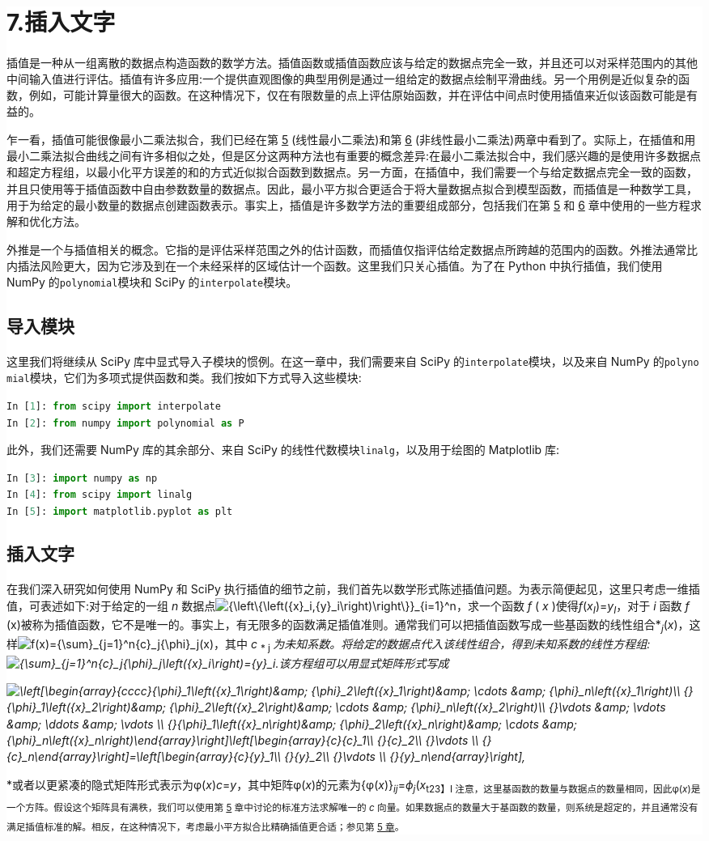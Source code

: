 # 7.插入文字

插值是一种从一组离散的数据点构造函数的数学方法。插值函数或插值函数应该与给定的数据点完全一致，并且还可以对采样范围内的其他中间输入值进行评估。插值有许多应用:一个提供直观图像的典型用例是通过一组给定的数据点绘制平滑曲线。另一个用例是近似复杂的函数，例如，可能计算量很大的函数。在这种情况下，仅在有限数量的点上评估原始函数，并在评估中间点时使用插值来近似该函数可能是有益的。

乍一看，插值可能很像最小二乘法拟合，我们已经在第 [5](05.html) (线性最小二乘法)和第 [6](06.html) (非线性最小二乘法)两章中看到了。实际上，在插值和用最小二乘法拟合曲线之间有许多相似之处，但是区分这两种方法也有重要的概念差异:在最小二乘法拟合中，我们感兴趣的是使用许多数据点和超定方程组，以最小化平方误差的和的方式近似拟合函数到数据点。另一方面，在插值中，我们需要一个与给定数据点完全一致的函数，并且只使用等于插值函数中自由参数数量的数据点。因此，最小平方拟合更适合于将大量数据点拟合到模型函数，而插值是一种数学工具，用于为给定的最小数量的数据点创建函数表示。事实上，插值是许多数学方法的重要组成部分，包括我们在第 [5](05.html) 和 [6](06.html) 章中使用的一些方程求解和优化方法。

外推是一个与插值相关的概念。它指的是评估采样范围之外的估计函数，而插值仅指评估给定数据点所跨越的范围内的函数。外推法通常比内插法风险更大，因为它涉及到在一个未经采样的区域估计一个函数。这里我们只关心插值。为了在 Python 中执行插值，我们使用 NumPy 的`polynomial`模块和 SciPy 的`interpolate`模块。

## 导入模块

这里我们将继续从 SciPy 库中显式导入子模块的惯例。在这一章中，我们需要来自 SciPy 的`interpolate`模块，以及来自 NumPy 的`polynomial`模块，它们为多项式提供函数和类。我们按如下方式导入这些模块:

```py
In [1]: from scipy import interpolate
In [2]: from numpy import polynomial as P

```

此外，我们还需要 NumPy 库的其余部分、来自 SciPy 的线性代数模块`linalg`，以及用于绘图的 Matplotlib 库:

```py
In [3]: import numpy as np
In [4]: from scipy import linalg
In [5]: import matplotlib.pyplot as plt

```

## 插入文字

在我们深入研究如何使用 NumPy 和 SciPy 执行插值的细节之前，我们首先以数学形式陈述插值问题。为表示简便起见，这里只考虑一维插值，可表述如下:对于给定的一组 *n* 数据点![$$ {\left\{\left({x}_i,{y}_i\right)\right\}}_{i=1}^n $$](../images/332789_2_En_7_Chapter/332789_2_En_7_Chapter_TeX_IEq1.png)，求一个函数 *f* ( *x* )使得*f*(*x*<sub>*I*</sub>)=*y*<sub>*I*</sub>，对于 *i* 函数 *f* (x)被称为插值函数，它不是唯一的。事实上，有无限多的函数满足插值准则。通常我们可以把插值函数写成一些基函数的线性组合*<sub>*j*</sub>(*x*)，这样![$$ f(x)={\sum}_{j=1}^n{c}_j{\phi}_j(x) $$](../images/332789_2_En_7_Chapter/332789_2_En_7_Chapter_TeX_IEq2.png)，其中 *c* <sub>* j *</sub> 为未知系数。将给定的数据点代入该线性组合，得到未知系数的线性方程组:![$$ {\sum}_{j=1}^n{c}_j{\phi}_j\left({x}_i\right)={y}_i. $$](../images/332789_2_En_7_Chapter/332789_2_En_7_Chapter_TeX_IEq3.png)该方程组可以用显式矩阵形式写成*

*![$$ \left[\begin{array}{cccc}{\phi}_1\left({x}_1\right)&amp; {\phi}_2\left({x}_1\right)&amp; \cdots &amp; {\phi}_n\left({x}_1\right)\\ {}{\phi}_1\left({x}_2\right)&amp; {\phi}_2\left({x}_2\right)&amp; \cdots &amp; {\phi}_n\left({x}_2\right)\\ {}\vdots &amp; \vdots &amp; \ddots &amp; \vdots \\ {}{\phi}_1\left({x}_n\right)&amp; {\phi}_2\left({x}_n\right)&amp; \cdots &amp; {\phi}_n\left({x}_n\right)\end{array}\right]\left[\begin{array}{c}{c}_1\\ {}{c}_2\\ {}\vdots \\ {}{c}_n\end{array}\right]=\left[\begin{array}{c}{y}_1\\ {}{y}_2\\ {}\vdots \\ {}{y}_n\end{array}\right], $$](../images/332789_2_En_7_Chapter/332789_2_En_7_Chapter_TeX_Equa.png)*

 *或者以更紧凑的隐式矩阵形式表示为φ(*x*)*c*=*y*，其中矩阵φ(*x*)的元素为{φ(*x*)}<sub>*ij*</sub>=*ϕ*<sub>*j*</sub>(*x*<sub>t23】I 注意，这里基函数的数量与数据点的数量相同，因此φ(*x*)是一个方阵。假设这个矩阵具有满秩，我们可以使用第 [5](05.html) 章中讨论的标准方法求解唯一的 *c* 向量。如果数据点的数量大于基函数的数量，则系统是超定的，并且通常没有满足插值标准的解。相反，在这种情况下，考虑最小平方拟合比精确插值更合适；参见第 [5 章](05.html)。</sub>
